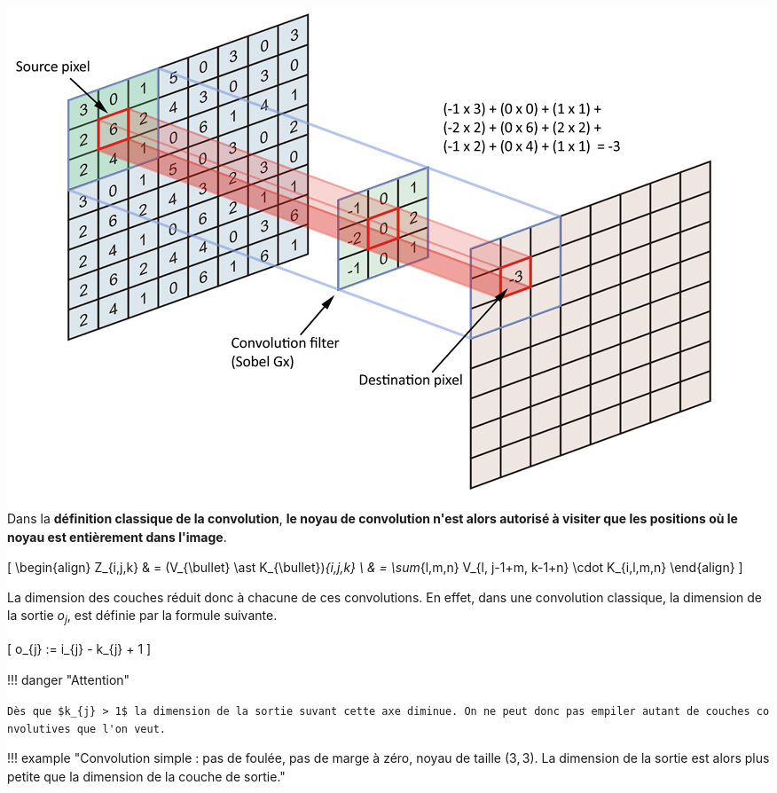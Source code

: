 ![Screenshot](images/image_module2/YDusp.png)

Dans la **définition classique de la convolution**, **le noyau de convolution n'est alors autorisé à visiter que les positions où le noyau est entièrement dans l'image**.

\[
    \begin{align}
    Z_{i,j,k} & = (V_{\bullet} \ast K_{\bullet})_{i,j,k} \\
              & = \sum_{l,m,n} V_{l, j-1+m, k-1+n} \cdot K_{i,l,m,n}
    \end{align}
\]

La dimension des couches réduit donc à chacune de ces convolutions. En effet, dans une convolution classique, la dimension de la sortie $o_{j}$, est définie par la formule suivante.

\[
    o_{j} := i_{j} - k_{j} + 1
\]

!!! danger "Attention"

    Dès que $k_{j} > 1$ la dimension de la sortie suvant cette axe diminue. On ne peut donc pas empiler autant de couches convolutives que l'on veut.

!!! example "Convolution simple : pas de foulée, pas de marge à zéro, noyau de taille $(3,3)$. La dimension de la sortie est alors plus petite que la dimension de la couche de sortie."
